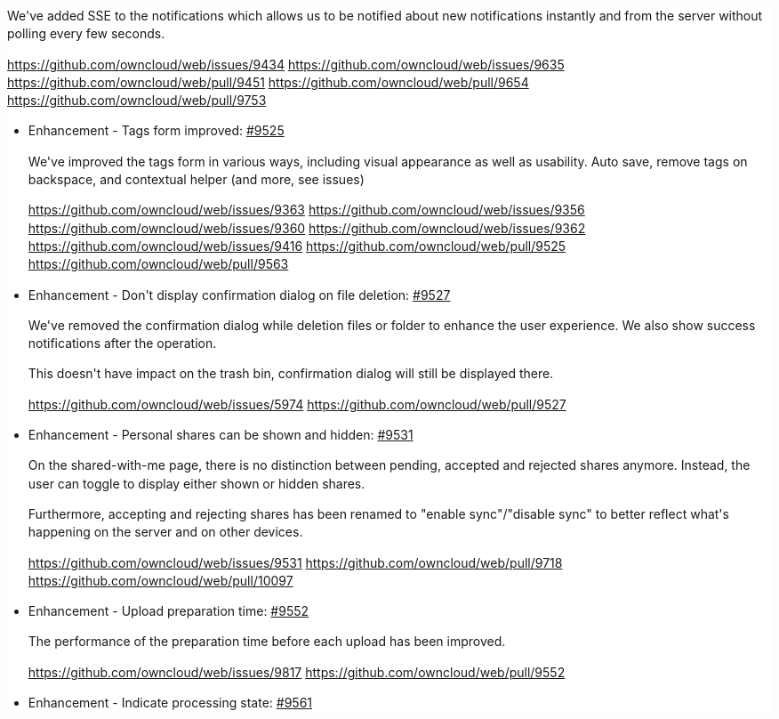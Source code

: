    We've added SSE to the notifications which allows us to be notified about new
   notifications instantly and from the server without polling every few seconds.

   https://github.com/owncloud/web/issues/9434
   https://github.com/owncloud/web/issues/9635
   https://github.com/owncloud/web/pull/9451
   https://github.com/owncloud/web/pull/9654
   https://github.com/owncloud/web/pull/9753

* Enhancement - Tags form improved: [#9525](https://github.com/owncloud/web/pull/9525)

   We've improved the tags form in various ways, including visual appearance as
   well as usability. Auto save, remove tags on backspace, and contextual helper
   (and more, see issues)

   https://github.com/owncloud/web/issues/9363
   https://github.com/owncloud/web/issues/9356
   https://github.com/owncloud/web/issues/9360
   https://github.com/owncloud/web/issues/9362
   https://github.com/owncloud/web/issues/9416
   https://github.com/owncloud/web/pull/9525
   https://github.com/owncloud/web/pull/9563

* Enhancement - Don't display confirmation dialog on file deletion: [#9527](https://github.com/owncloud/web/pull/9527)

   We've removed the confirmation dialog while deletion files or folder to enhance
   the user experience. We also show success notifications after the operation.

   This doesn't have impact on the trash bin, confirmation dialog will still be
   displayed there.

   https://github.com/owncloud/web/issues/5974
   https://github.com/owncloud/web/pull/9527

* Enhancement - Personal shares can be shown and hidden: [#9531](https://github.com/owncloud/web/issues/9531)

   On the shared-with-me page, there is no distinction between pending, accepted
   and rejected shares anymore. Instead, the user can toggle to display either
   shown or hidden shares.

   Furthermore, accepting and rejecting shares has been renamed to "enable
   sync"/"disable sync" to better reflect what's happening on the server and on
   other devices.

   https://github.com/owncloud/web/issues/9531
   https://github.com/owncloud/web/pull/9718
   https://github.com/owncloud/web/pull/10097

* Enhancement - Upload preparation time: [#9552](https://github.com/owncloud/web/pull/9552)

   The performance of the preparation time before each upload has been improved.

   https://github.com/owncloud/web/issues/9817
   https://github.com/owncloud/web/pull/9552

* Enhancement - Indicate processing state: [#9561](https://github.com/owncloud/web/pull/9561)
